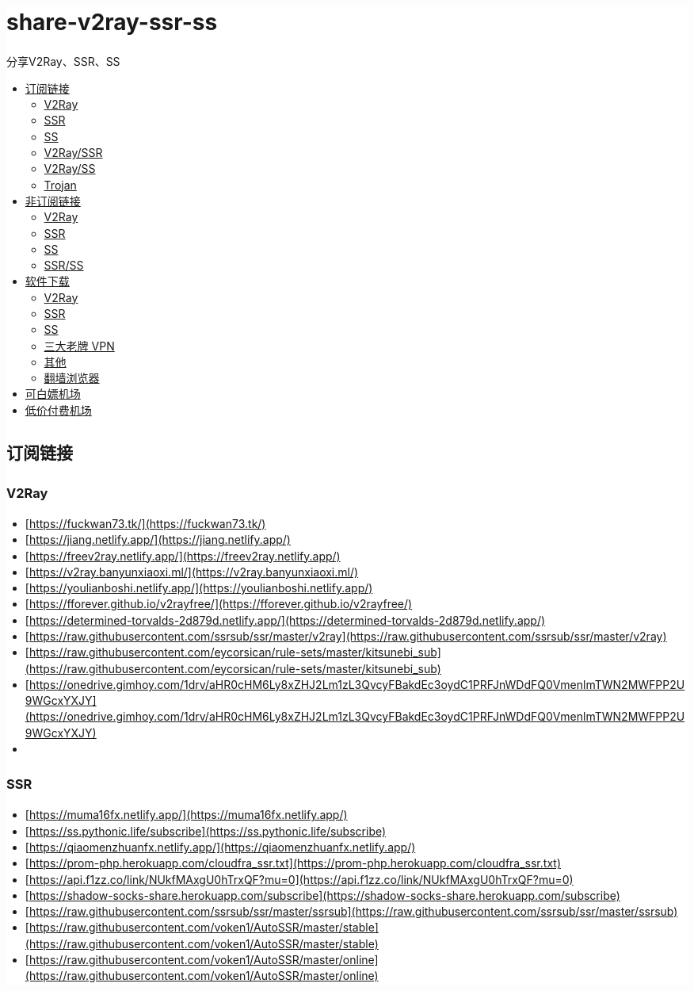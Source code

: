 # share-v2ray-ssr-ss
分享V2Ray、SSR、SS


- [订阅链接](#订阅链接)
  - [V2Ray](#v2ray)
  - [SSR](#ssr)
  - [SS](#ss)
  - [V2Ray/SSR](#v2rayssr)
  - [V2Ray/SS](#v2rayss)
  - [Trojan](#trojan)
- [非订阅链接](#非订阅链接)
  - [V2Ray](#v2ray-1)
  - [SSR](#ssr-1)
  - [SS](#ss-1)
  - [SSR/SS](#ssrss)
- [软件下载](#软件下载)
  - [V2Ray](#v2ray-2)
  - [SSR](#ssr-2)
  - [SS](#ss-2)
  - [三大老牌 VPN](#三大老牌-vpn)
  - [其他](#其他)
  - [翻墙浏览器](#翻墙浏览器)
- [可白嫖机场](#可白嫖机场)
- [低价付费机场](#低价付费机场)

## 订阅链接

### V2Ray

- [https://fuckwan73.tk/](https://fuckwan73.tk/)
- [https://jiang.netlify.app/](https://jiang.netlify.app/)
- [https://freev2ray.netlify.app/](https://freev2ray.netlify.app/)
- [https://v2ray.banyunxiaoxi.ml/](https://v2ray.banyunxiaoxi.ml/)
- [https://youlianboshi.netlify.app/](https://youlianboshi.netlify.app/)
- [https://fforever.github.io/v2rayfree/](https://fforever.github.io/v2rayfree/)
- [https://determined-torvalds-2d879d.netlify.app/](https://determined-torvalds-2d879d.netlify.app/)
- [https://raw.githubusercontent.com/ssrsub/ssr/master/v2ray](https://raw.githubusercontent.com/ssrsub/ssr/master/v2ray)
- [https://raw.githubusercontent.com/eycorsican/rule-sets/master/kitsunebi_sub](https://raw.githubusercontent.com/eycorsican/rule-sets/master/kitsunebi_sub)
- [https://onedrive.gimhoy.com/1drv/aHR0cHM6Ly8xZHJ2Lm1zL3QvcyFBakdEc3oydC1PRFJnWDdFQ0VmenlmTWN2MWFPP2U9WGcxYXJY](https://onedrive.gimhoy.com/1drv/aHR0cHM6Ly8xZHJ2Lm1zL3QvcyFBakdEc3oydC1PRFJnWDdFQ0VmenlmTWN2MWFPP2U9WGcxYXJY)
- 

### SSR

- [https://muma16fx.netlify.app/](https://muma16fx.netlify.app/)
- [https://ss.pythonic.life/subscribe](https://ss.pythonic.life/subscribe)
- [https://qiaomenzhuanfx.netlify.app/](https://qiaomenzhuanfx.netlify.app/)
- [https://prom-php.herokuapp.com/cloudfra_ssr.txt](https://prom-php.herokuapp.com/cloudfra_ssr.txt)
- [https://api.f1zz.co/link/NUkfMAxgU0hTrxQF?mu=0](https://api.f1zz.co/link/NUkfMAxgU0hTrxQF?mu=0)
- [https://shadow-socks-share.herokuapp.com/subscribe](https://shadow-socks-share.herokuapp.com/subscribe)
- [https://raw.githubusercontent.com/ssrsub/ssr/master/ssrsub](https://raw.githubusercontent.com/ssrsub/ssr/master/ssrsub)
- [https://raw.githubusercontent.com/voken1/AutoSSR/master/stable](https://raw.githubusercontent.com/voken1/AutoSSR/master/stable)
- [https://raw.githubusercontent.com/voken1/AutoSSR/master/online](https://raw.githubusercontent.com/voken1/AutoSSR/master/online)